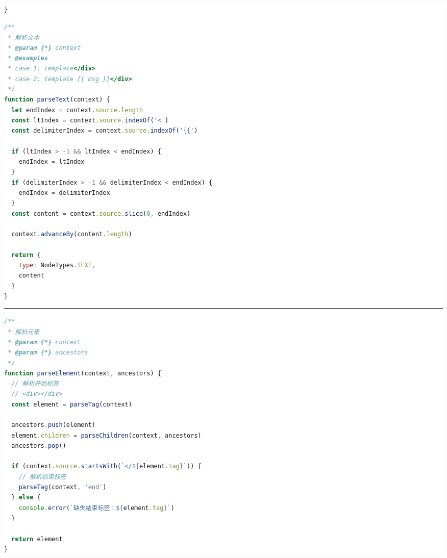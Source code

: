 ```js
}
```

```js
/**
 * 解析文本
 * @param {*} context 
 * @examples
 * case 1: template</div>
 * case 2: template {{ msg }}</div>
 */
function parseText(context) {
  let endIndex = context.source.length
  const ltIndex = context.source.indexOf('<')
  const delimiterIndex = context.source.indexOf('{{')

  if (ltIndex > -1 && ltIndex < endIndex) {
    endIndex = ltIndex
  }
  if (delimiterIndex > -1 && delimiterIndex < endIndex) {
    endIndex = delimiterIndex
  }
  const content = context.source.slice(0, endIndex)

  context.advanceBy(content.length)

  return {
    type: NodeTypes.TEXT,
    content
  }
}
```

</div>

---

<div grid="~ cols-2 gap-2">

```js
/**
 * 解析元素
 * @param {*} context 
 * @param {*} ancestors 
 */
function parseElement(context, ancestors) {
  // 解析开始标签
  // <div></div>
  const element = parseTag(context)

  ancestors.push(element)
  element.children = parseChildren(context, ancestors)
  ancestors.pop()

  if (context.source.startsWith(`</${element.tag}`)) {
    // 解析结束标签
    parseTag(context, 'end')
  } else {
    console.error(`缺失结束标签：${element.tag}`)
  }

  return element
}
```
